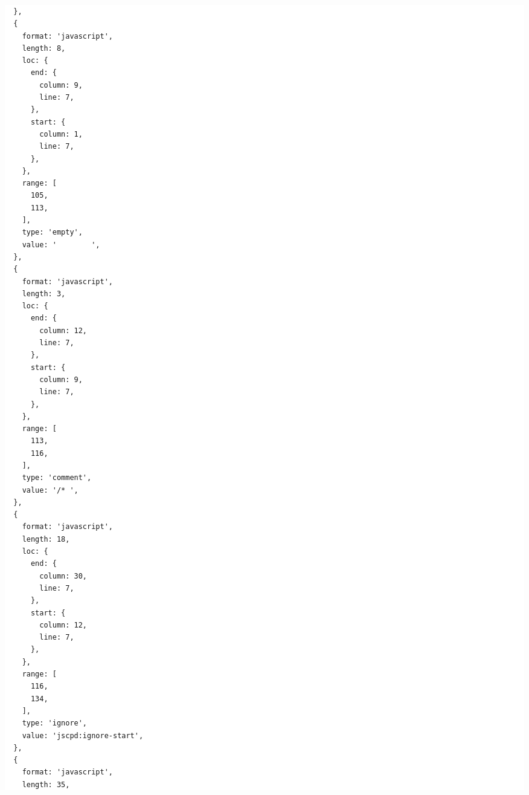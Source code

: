       },
      {
        format: 'javascript',
        length: 8,
        loc: {
          end: {
            column: 9,
            line: 7,
          },
          start: {
            column: 1,
            line: 7,
          },
        },
        range: [
          105,
          113,
        ],
        type: 'empty',
        value: '        ',
      },
      {
        format: 'javascript',
        length: 3,
        loc: {
          end: {
            column: 12,
            line: 7,
          },
          start: {
            column: 9,
            line: 7,
          },
        },
        range: [
          113,
          116,
        ],
        type: 'comment',
        value: '/* ',
      },
      {
        format: 'javascript',
        length: 18,
        loc: {
          end: {
            column: 30,
            line: 7,
          },
          start: {
            column: 12,
            line: 7,
          },
        },
        range: [
          116,
          134,
        ],
        type: 'ignore',
        value: 'jscpd:ignore-start',
      },
      {
        format: 'javascript',
        length: 35,